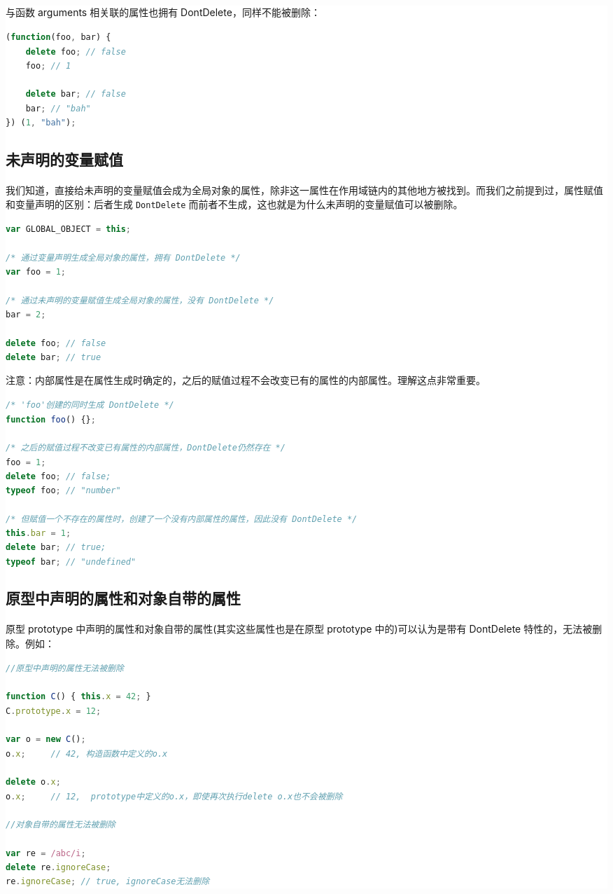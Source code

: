 与函数 arguments 相关联的属性也拥有 DontDelete，同样不能被删除：

``` javascript
(function(foo, bar) {
    delete foo; // false
    foo; // 1

    delete bar; // false
    bar; // "bah"
}) (1, "bah");
```

## 未声明的变量赋值 ##
我们知道，直接给未声明的变量赋值会成为全局对象的属性，除非这一属性在作用域链内的其他地方被找到。而我们之前提到过，属性赋值和变量声明的区别：后者生成 `DontDelete` 而前者不生成，这也就是为什么未声明的变量赋值可以被删除。

``` javascript
var GLOBAL_OBJECT = this;

/* 通过变量声明生成全局对象的属性，拥有 DontDelete */
var foo = 1;

/* 通过未声明的变量赋值生成全局对象的属性，没有 DontDelete */
bar = 2;

delete foo; // false
delete bar; // true
```

注意：内部属性是在属性生成时确定的，之后的赋值过程不会改变已有的属性的内部属性。理解这点非常重要。

``` javascript
/* 'foo'创建的同时生成 DontDelete */
function foo() {};

/* 之后的赋值过程不改变已有属性的内部属性，DontDelete仍然存在 */
foo = 1;
delete foo; // false;
typeof foo; // "number"

/* 但赋值一个不存在的属性时，创建了一个没有内部属性的属性，因此没有 DontDelete */
this.bar = 1;
delete bar; // true;
typeof bar; // "undefined"
```

## 原型中声明的属性和对象自带的属性 ##
原型 prototype 中声明的属性和对象自带的属性(其实这些属性也是在原型 prototype 中的)可以认为是带有 DontDelete 特性的，无法被删除。例如：

``` javascript
//原型中声明的属性无法被删除

function C() { this.x = 42; }
C.prototype.x = 12;

var o = new C();
o.x;     // 42, 构造函数中定义的o.x

delete o.x;
o.x;     // 12,  prototype中定义的o.x，即使再次执行delete o.x也不会被删除

//对象自带的属性无法被删除

var re = /abc/i;
delete re.ignoreCase;
re.ignoreCase; // true, ignoreCase无法删除
```